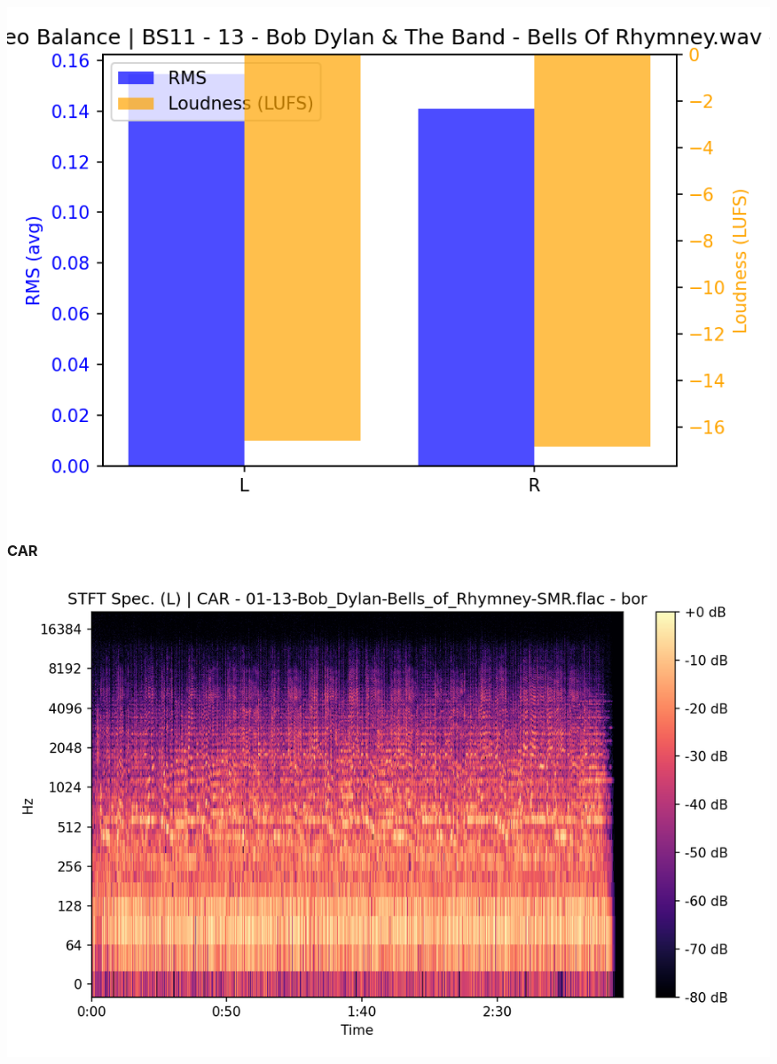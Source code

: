 ![Stereo Balance Bars](bor-BS11_balance.png)

### CAR

![STFT Spectrogram (Left)](bor-CAR_spectrogram_L.png)
